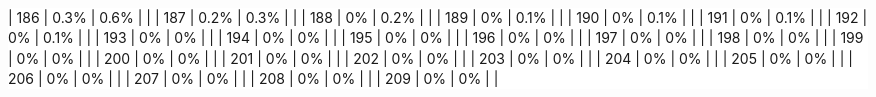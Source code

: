 | 186 | 0.3% | 0.6% |  |
| 187 | 0.2% | 0.3% |  |
| 188 | 0% | 0.2% |  |
| 189 | 0% | 0.1% |  |
| 190 | 0% | 0.1% |  |
| 191 | 0% | 0.1% |  |
| 192 | 0% | 0.1% |  |
| 193 | 0% | 0% |  |
| 194 | 0% | 0% |  |
| 195 | 0% | 0% |  |
| 196 | 0% | 0% |  |
| 197 | 0% | 0% |  |
| 198 | 0% | 0% |  |
| 199 | 0% | 0% |  |
| 200 | 0% | 0% |  |
| 201 | 0% | 0% |  |
| 202 | 0% | 0% |  |
| 203 | 0% | 0% |  |
| 204 | 0% | 0% |  |
| 205 | 0% | 0% |  |
| 206 | 0% | 0% |  |
| 207 | 0% | 0% |  |
| 208 | 0% | 0% |  |
| 209 | 0% | 0% |  |
